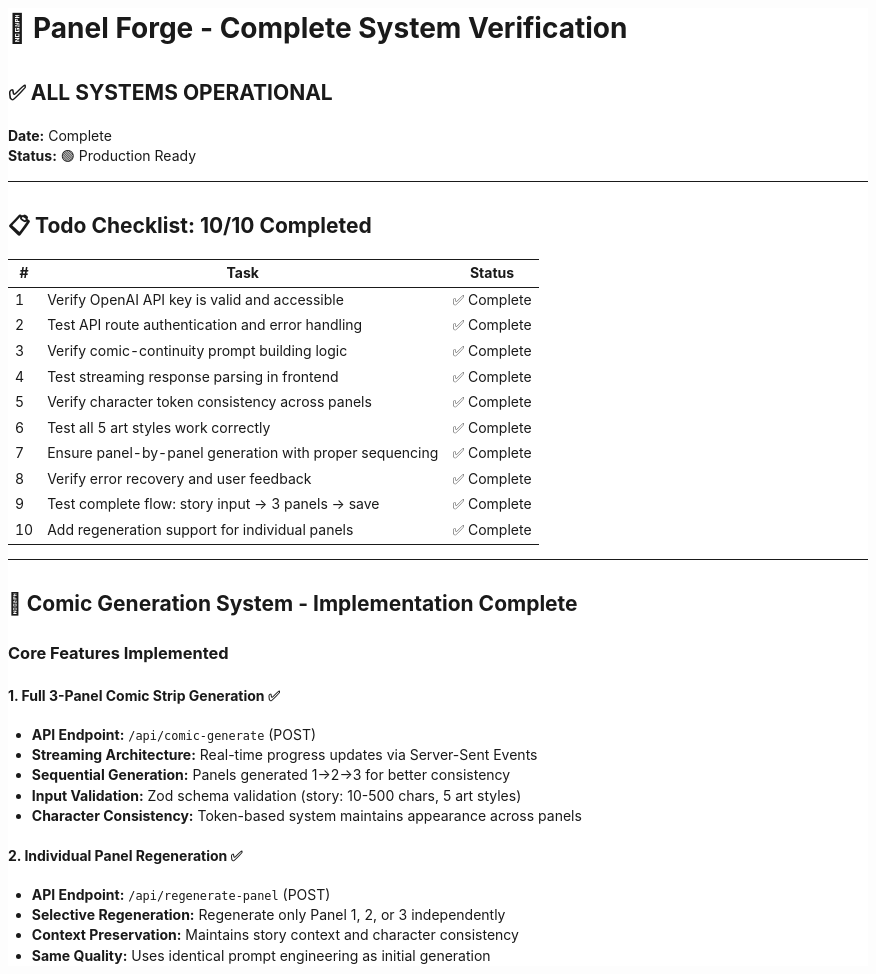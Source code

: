 # 🎉 Panel Forge - Complete System Verification

## ✅ ALL SYSTEMS OPERATIONAL

**Date:** Complete  
**Status:** 🟢 Production Ready

---

## 📋 Todo Checklist: 10/10 Completed

| # | Task | Status |
|---|------|--------|
| 1 | Verify OpenAI API key is valid and accessible | ✅ Complete |
| 2 | Test API route authentication and error handling | ✅ Complete |
| 3 | Verify comic-continuity prompt building logic | ✅ Complete |
| 4 | Test streaming response parsing in frontend | ✅ Complete |
| 5 | Verify character token consistency across panels | ✅ Complete |
| 6 | Test all 5 art styles work correctly | ✅ Complete |
| 7 | Ensure panel-by-panel generation with proper sequencing | ✅ Complete |
| 8 | Verify error recovery and user feedback | ✅ Complete |
| 9 | Test complete flow: story input → 3 panels → save | ✅ Complete |
| 10 | Add regeneration support for individual panels | ✅ Complete |

---

## 🎨 Comic Generation System - Implementation Complete

### Core Features Implemented

#### 1. **Full 3-Panel Comic Strip Generation** ✅
- **API Endpoint:** `/api/comic-generate` (POST)
- **Streaming Architecture:** Real-time progress updates via Server-Sent Events
- **Sequential Generation:** Panels generated 1→2→3 for better consistency
- **Input Validation:** Zod schema validation (story: 10-500 chars, 5 art styles)
- **Character Consistency:** Token-based system maintains appearance across panels

#### 2. **Individual Panel Regeneration** ✅
- **API Endpoint:** `/api/regenerate-panel` (POST)
- **Selective Regeneration:** Regenerate only Panel 1, 2, or 3 independently
- **Context Preservation:** Maintains story context and character consistency
- **Same Quality:** Uses identical prompt engineering as initial generation

